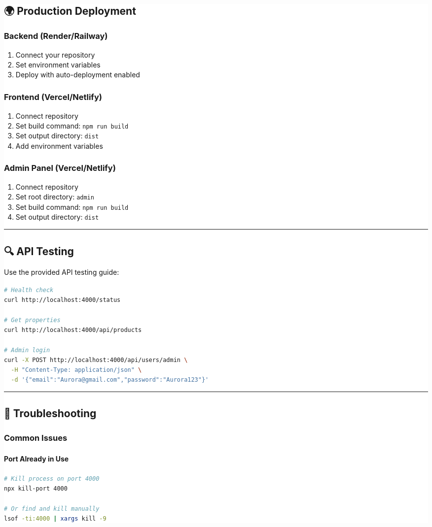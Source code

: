 
## 🌍 Production Deployment

### Backend (Render/Railway)
1. Connect your repository
2. Set environment variables
3. Deploy with auto-deployment enabled

### Frontend (Vercel/Netlify)
1. Connect repository
2. Set build command: `npm run build`
3. Set output directory: `dist`
4. Add environment variables

### Admin Panel (Vercel/Netlify)
1. Connect repository
2. Set root directory: `admin`
3. Set build command: `npm run build`
4. Set output directory: `dist`

---

## 🔍 API Testing

Use the provided API testing guide:

```bash
# Health check
curl http://localhost:4000/status

# Get properties
curl http://localhost:4000/api/products

# Admin login
curl -X POST http://localhost:4000/api/users/admin \
  -H "Content-Type: application/json" \
  -d '{"email":"Aurora@gmail.com","password":"Aurora123"}'
```

---

## 🐛 Troubleshooting

### Common Issues

#### Port Already in Use
```bash
# Kill process on port 4000
npx kill-port 4000

# Or find and kill manually
lsof -ti:4000 | xargs kill -9
```
